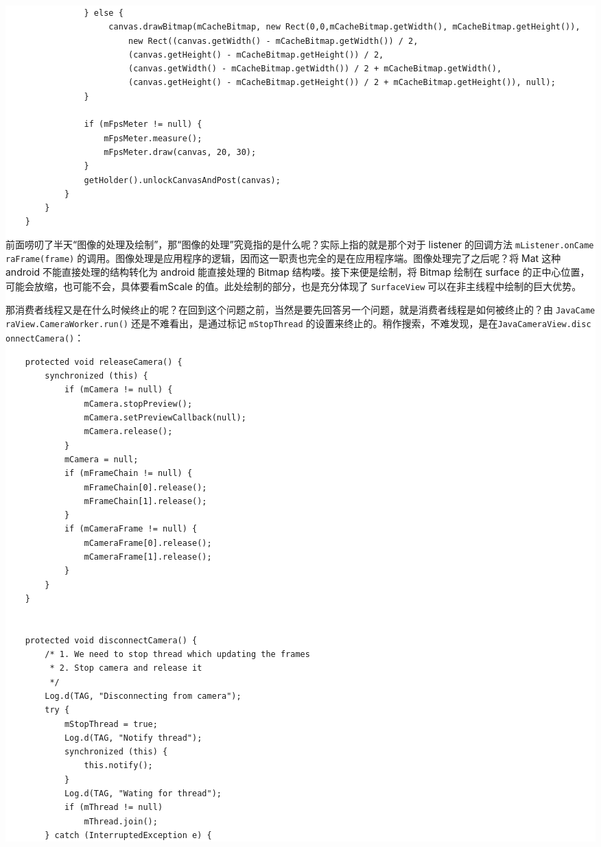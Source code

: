 ```
                } else {
                     canvas.drawBitmap(mCacheBitmap, new Rect(0,0,mCacheBitmap.getWidth(), mCacheBitmap.getHeight()),
                         new Rect((canvas.getWidth() - mCacheBitmap.getWidth()) / 2,
                         (canvas.getHeight() - mCacheBitmap.getHeight()) / 2,
                         (canvas.getWidth() - mCacheBitmap.getWidth()) / 2 + mCacheBitmap.getWidth(),
                         (canvas.getHeight() - mCacheBitmap.getHeight()) / 2 + mCacheBitmap.getHeight()), null);
                }

                if (mFpsMeter != null) {
                    mFpsMeter.measure();
                    mFpsMeter.draw(canvas, 20, 30);
                }
                getHolder().unlockCanvasAndPost(canvas);
            }
        }
    }
```

前面唠叨了半天“图像的处理及绘制”，那“图像的处理”究竟指的是什么呢？实际上指的就是那个对于 listener 的回调方法 `mListener.onCameraFrame(frame)` 的调用。图像处理是应用程序的逻辑，因而这一职责也完全的是在应用程序端。图像处理完了之后呢？将 Mat 这种 android 不能直接处理的结构转化为 android 能直接处理的 Bitmap 结构喽。接下来便是绘制，将 Bitmap 绘制在 surface 的正中心位置，可能会放缩，也可能不会，具体要看mScale 的值。此处绘制的部分，也是充分体现了 `SurfaceView` 可以在非主线程中绘制的巨大优势。

那消费者线程又是在什么时候终止的呢？在回到这个问题之前，当然是要先回答另一个问题，就是消费者线程是如何被终止的？由 `JavaCameraView.CameraWorker.run()` 还是不难看出，是通过标记 `mStopThread` 的设置来终止的。稍作搜索，不难发现，是在`JavaCameraView.disconnectCamera()`：
```
    protected void releaseCamera() {
        synchronized (this) {
            if (mCamera != null) {
                mCamera.stopPreview();
                mCamera.setPreviewCallback(null);
                mCamera.release();
            }
            mCamera = null;
            if (mFrameChain != null) {
                mFrameChain[0].release();
                mFrameChain[1].release();
            }
            if (mCameraFrame != null) {
                mCameraFrame[0].release();
                mCameraFrame[1].release();
            }
        }
    }


    protected void disconnectCamera() {
        /* 1. We need to stop thread which updating the frames
         * 2. Stop camera and release it
         */
        Log.d(TAG, "Disconnecting from camera");
        try {
            mStopThread = true;
            Log.d(TAG, "Notify thread");
            synchronized (this) {
                this.notify();
            }
            Log.d(TAG, "Wating for thread");
            if (mThread != null)
                mThread.join();
        } catch (InterruptedException e) {
```